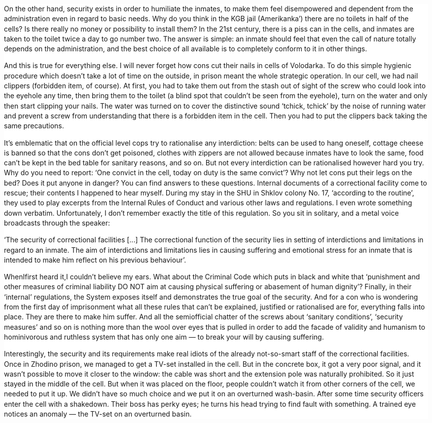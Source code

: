 On the other hand, security exists in order to humiliate the inmates, to make them feel disempowered and dependent from the administration even in regard to basic needs. Why do you think in the KGB jail (Amerikanka’) there are no toilets in half of the cells? Is there really no money or possibility to install them? In the 21st century, there is a piss can in the cells, and inmates are taken to the toilet twice a day to go number two. The answer is simple: an inmate should feel that even the call of nature totally depends on the administration, and the best choice of all available is to completely conform to it in other things.

And this is true for everything else. I will never forget how cons cut their nails in cells of Volodarka. To do this simple hygienic procedure which doesn’t take a lot of time on the outside, in prison meant the whole strategic operation. In our cell, we had nail clippers (forbidden item, of course). At first, you had to take them out from the stash out of sight of the screw who could look into the eyehole any time, then bring them to the toilet (a blind spot that couldn’t be seen from the eyehole), turn on the water and only then start clipping your nails. The water was turned on to cover the distinctive sound ‘tchick, tchick’ by the noise of running water and prevent a screw from understanding that there is a forbidden item in the cell. Then you had to put the clippers back taking the same precautions.

It’s emblematic that on the official level cops try to rationalise any interdiction: belts can be used to hang oneself, cottage cheese is banned so that the cons don’t get poisoned, clothes with zippers are not allowed because inmates have to look the same, food can’t be kept in the bed table for sanitary reasons, and so on. But not every interdiction can be rationalised however hard you try. Why do you need to report: ‘One convict in the cell, today on duty is the same convict’? Why not let cons put their legs on the bed? Does it put anyone in danger? You can find answers to these questions. Internal documents of a correctional facility come to rescue; their contents I happened to hear myself. During my stay in the SHU in Shklov colony No. 17, ‘according to the routine’, they used to play excerpts from the Internal Rules of Conduct and various other laws and regulations. I even wrote something down verbatim. Unfortunately, I don’t remember exactly the title of this regulation. So you sit in solitary, and a metal voice broadcasts through the speaker:

‘The security of correctional facilities [...] The correctional function of the security lies in setting of interdictions and limitations in regard to an inmate. The aim of interdictions and limitations lies in causing suffering and emotional stress for an inmate that is intended to make him reflect on his previous behaviour’.

WhenIfirst heard it,I couldn’t believe my ears. What about the Criminal Code which puts in black and white that ‘punishment and other measures of criminal liability DO NOT aim at causing physical suffering or abasement of human dignity’? Finally, in their ‘internal’ regulations, the System exposes itself and demonstrates the true goal of the security. And for a con who is wondering from the first day of imprisonment what all these rules that can’t be explained, justified or rationalised are for, everything falls into place. They are there to make him suffer. And all the semiofficial chatter of the screws about ‘sanitary conditions’, ‘security measures’ and so on is nothing more than the wool over eyes that is pulled in order to add the facade of validity and humanism to hominivorous and ruthless system that has only one aim — to break your will by causing suffering.

Interestingly, the security and its requirements make real idiots of the already not-so-smart staff of the correctional facilities. Once in Zhodino prison, we managed to get a TV-set installed in the cell. But in the concrete box, it got a very poor signal, and it wasn’t possible to move it closer to the window: the cable was short and the extension pole was naturally prohibited. So it just stayed in the middle of the cell. But when it was placed on the floor, people couldn’t watch it from other corners of the cell, we needed to put it up. We didn’t have so much choice and we put it on an overturned wash-basin. After some time security officers enter the cell with a shakedown. Their boss has perky eyes; he turns his head trying to find fault with something. A trained eye notices an anomaly — the TV-set on an overturned basin.
